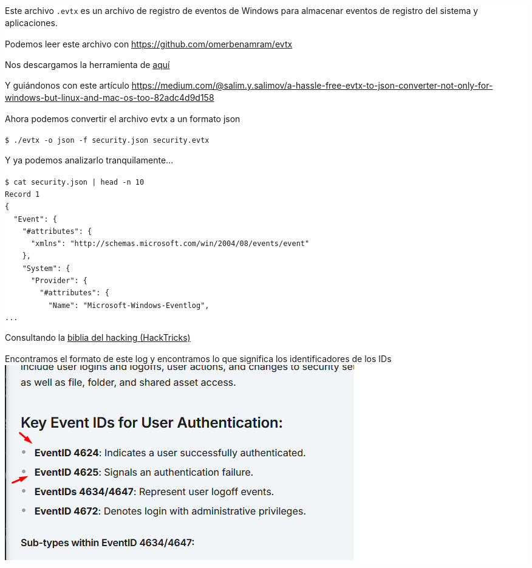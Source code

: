 
Este archivo `.evtx` es un archivo de registro de eventos de Windows para almacenar eventos de registro del sistema y aplicaciones.

Podemos leer este archivo con https://github.com/omerbenamram/evtx

Nos descargamos la herramienta de [aquí](https://github.com/omerbenamram/evtx/releases/download/v0.8.3/evtx_dump-v0.8.3-x86_64-unknown-linux-gnu)

Y guiándonos con este artículo
https://medium.com/@salim.y.salimov/a-hassle-free-evtx-to-json-converter-not-only-for-windows-but-linux-and-mac-os-too-82adc4d9d158


Ahora podemos convertir el archivo evtx a un formato json
```shell
$ ./evtx -o json -f security.json security.evtx
```

Y ya podemos analizarlo tranquilamente...
```shell
$ cat security.json | head -n 10
Record 1
{
  "Event": {
    "#attributes": {
      "xmlns": "http://schemas.microsoft.com/win/2004/08/events/event"
    },
    "System": {
      "Provider": {
        "#attributes": {
          "Name": "Microsoft-Windows-Eventlog",
...
```

Consultando la [biblia del hacking (HackTricks)](https://book.hacktricks.xyz/generic-methodologies-and-resources/basic-forensic-methodology/windows-forensics)

Encontramos el formato de este log y encontramos lo que significa los identificadores de los IDs
![Write-up Image](images/Screenshot_14.png)
